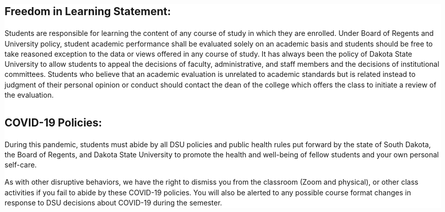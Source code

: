 


## **Freedom in Learning Statement:**

Students are responsible for learning the content of any course of study in which they are enrolled. Under Board of Regents and University policy, student academic performance shall be evaluated solely on an academic basis and students should be free to take reasoned exception to the data or views offered in any course of study.  It has always been the policy of Dakota State University to allow students to appeal the decisions of faculty, administrative, and staff members and the decisions of institutional committees.  Students who believe that an academic evaluation is unrelated to academic standards but is related instead to judgment of their personal opinion or conduct should contact the dean of the college which offers the class to initiate a review of the evaluation.


## **COVID-19 Policies:**

During this pandemic, students must abide by all DSU policies and public health rules put forward by the state of South Dakota, the Board of Regents, and Dakota State University to promote the health and well-being of fellow students and your own personal self-care. 

As with other disruptive behaviors, we have the right to dismiss you from the classroom (Zoom and physical), or other class activities if you fail to abide by these COVID-19 policies. You will also be alerted to any possible course format changes in response to DSU decisions about COVID-19 during the semester.
